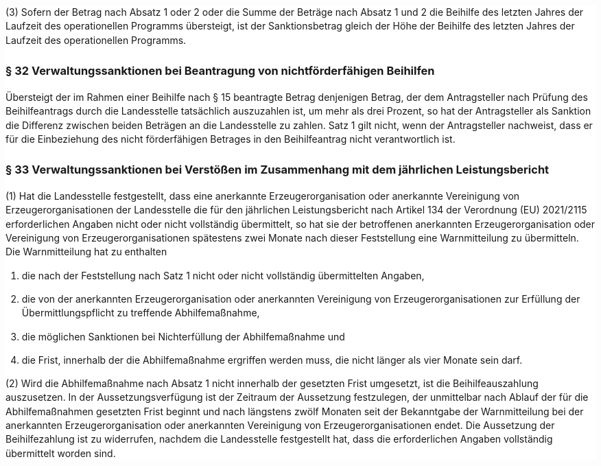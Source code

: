(3) Sofern der Betrag nach Absatz 1 oder 2 oder die Summe der Beträge
nach Absatz 1 und 2 die Beihilfe des letzten Jahres der Laufzeit des
operationellen Programms übersteigt, ist der Sanktionsbetrag gleich
der Höhe der Beihilfe des letzten Jahres der Laufzeit des
operationellen Programms.


### § 32 Verwaltungssanktionen bei Beantragung von nichtförderfähigen Beihilfen

Übersteigt der im Rahmen einer Beihilfe nach § 15 beantragte Betrag
denjenigen Betrag, der dem Antragsteller nach Prüfung des
Beihilfeantrags durch die Landesstelle tatsächlich auszuzahlen ist, um
mehr als drei Prozent, so hat der Antragsteller als Sanktion die
Differenz zwischen beiden Beträgen an die Landesstelle zu zahlen. Satz
1 gilt nicht, wenn der Antragsteller nachweist, dass er für die
Einbeziehung des nicht förderfähigen Betrages in den Beihilfeantrag
nicht verantwortlich ist.


### § 33 Verwaltungssanktionen bei Verstößen im Zusammenhang mit dem jährlichen Leistungsbericht

(1) Hat die Landesstelle festgestellt, dass eine anerkannte
Erzeugerorganisation oder anerkannte Vereinigung von
Erzeugerorganisationen der Landesstelle die für den jährlichen
Leistungsbericht nach Artikel 134 der Verordnung (EU) 2021/2115
erforderlichen Angaben nicht oder nicht vollständig übermittelt, so
hat sie der betroffenen anerkannten Erzeugerorganisation oder
Vereinigung von Erzeugerorganisationen spätestens zwei Monate nach
dieser Feststellung eine Warnmitteilung zu übermitteln. Die
Warnmitteilung hat zu enthalten

1.  die nach der Feststellung nach Satz 1 nicht oder nicht vollständig
    übermittelten Angaben,


2.  die von der anerkannten Erzeugerorganisation oder anerkannten
    Vereinigung von Erzeugerorganisationen zur Erfüllung der
    Übermittlungspflicht zu treffende Abhilfemaßnahme,


3.  die möglichen Sanktionen bei Nichterfüllung der Abhilfemaßnahme und


4.  die Frist, innerhalb der die Abhilfemaßnahme ergriffen werden muss,
    die nicht länger als vier Monate sein darf.




(2) Wird die Abhilfemaßnahme nach Absatz 1 nicht innerhalb der
gesetzten Frist umgesetzt, ist die Beihilfeauszahlung auszusetzen. In
der Aussetzungsverfügung ist der Zeitraum der Aussetzung festzulegen,
der unmittelbar nach Ablauf der für die Abhilfemaßnahmen gesetzten
Frist beginnt und nach längstens zwölf Monaten seit der Bekanntgabe
der Warnmitteilung bei der anerkannten Erzeugerorganisation oder
anerkannten Vereinigung von Erzeugerorganisationen endet. Die
Aussetzung der Beihilfezahlung ist zu widerrufen, nachdem die
Landesstelle festgestellt hat, dass die erforderlichen Angaben
vollständig übermittelt worden sind.
